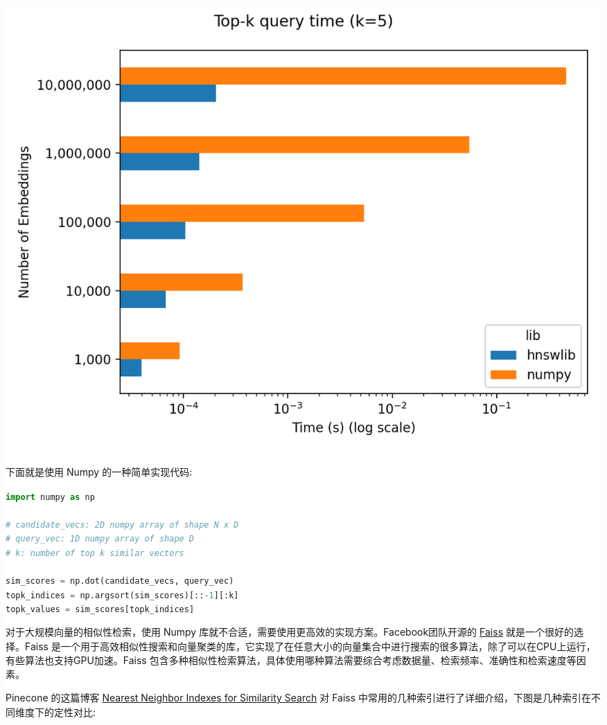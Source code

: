 ![](image/96q18_1xbq_1lw-bDQmmi.png)

下面就是使用 Numpy 的一种简单实现代码:

```python
import numpy as np

# candidate_vecs: 2D numpy array of shape N x D
# query_vec: 1D numpy array of shape D
# k: number of top k similar vectors

sim_scores = np.dot(candidate_vecs, query_vec)
topk_indices = np.argsort(sim_scores)[::-1][:k]
topk_values = sim_scores[topk_indices]
```

对于大规模向量的相似性检索，使用 Numpy 库就不合适，需要使用更高效的实现方案。Facebook团队开源的 [Faiss](https://github.com/facebookresearch/faiss "Faiss") 就是一个很好的选择。Faiss 是一个用于高效相似性搜索和向量聚类的库，它实现了在任意大小的向量集合中进行搜索的很多算法，除了可以在CPU上运行，有些算法也支持GPU加速。Faiss 包含多种相似性检索算法，具体使用哪种算法需要综合考虑数据量、检索频率、准确性和检索速度等因素。

Pinecone 的这篇博客 [Nearest Neighbor Indexes for Similarity Search](https://www.pinecone.io/learn/series/faiss/vector-indexes/ "Nearest Neighbor Indexes for Similarity Search") 对 Faiss 中常用的几种索引进行了详细介绍，下图是几种索引在不同维度下的定性对比:
